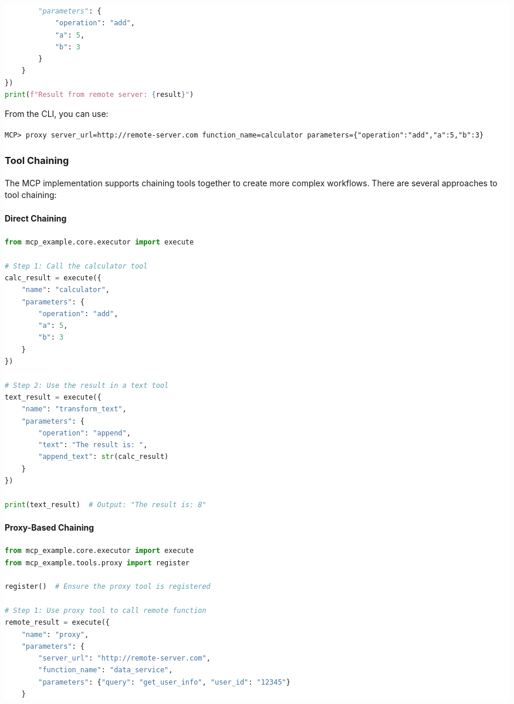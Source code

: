 ```python
        "parameters": {
            "operation": "add",
            "a": 5,
            "b": 3
        }
    }
})
print(f"Result from remote server: {result}")
```

From the CLI, you can use:

```
MCP> proxy server_url=http://remote-server.com function_name=calculator parameters={"operation":"add","a":5,"b":3}
```

### Tool Chaining

The MCP implementation supports chaining tools together to create more complex workflows. There are several approaches to tool chaining:

#### Direct Chaining

```python
from mcp_example.core.executor import execute

# Step 1: Call the calculator tool
calc_result = execute({
    "name": "calculator",
    "parameters": {
        "operation": "add",
        "a": 5,
        "b": 3
    }
})

# Step 2: Use the result in a text tool
text_result = execute({
    "name": "transform_text",
    "parameters": {
        "operation": "append",
        "text": "The result is: ",
        "append_text": str(calc_result)
    }
})

print(text_result)  # Output: "The result is: 8"
```

#### Proxy-Based Chaining

```python
from mcp_example.core.executor import execute
from mcp_example.tools.proxy import register

register()  # Ensure the proxy tool is registered

# Step 1: Use proxy tool to call remote function
remote_result = execute({
    "name": "proxy",
    "parameters": {
        "server_url": "http://remote-server.com",
        "function_name": "data_service",
        "parameters": {"query": "get_user_info", "user_id": "12345"}
    }
```